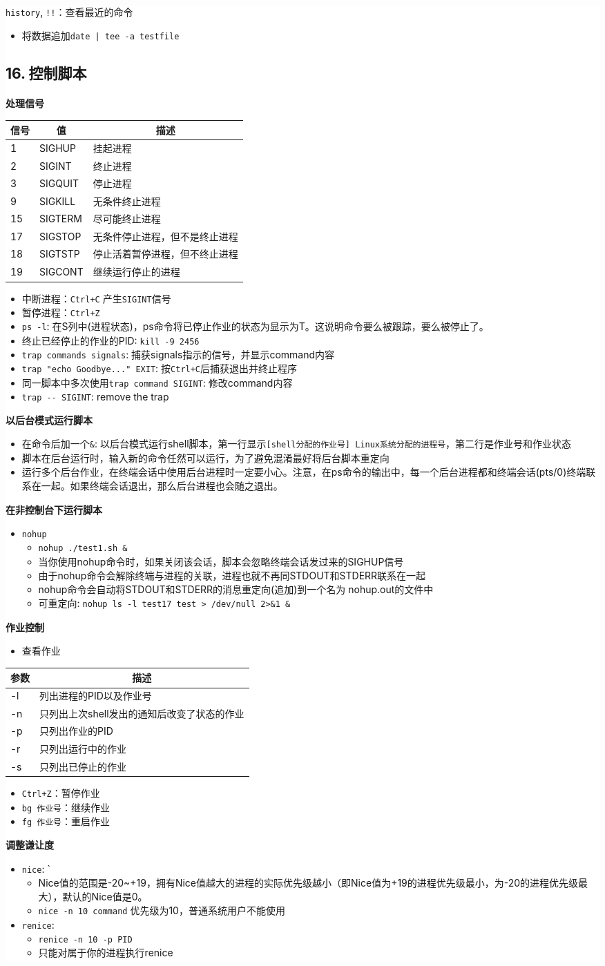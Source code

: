 ```history```, ```!!```：查看最近的命令
- 将数据追加```date | tee -a testfile```



## 16. 控制脚本 <a id="16"> </a>

**处理信号**

|信号|值     |描述                     |
|---|-------|-------------------------|
|1  |SIGHUP |挂起进程                  |
|2  |SIGINT |终止进程                  |
|3  |SIGQUIT|停止进程                  |
|9  |SIGKILL|无条件终止进程             |
|15 |SIGTERM|尽可能终止进程             |
|17 |SIGSTOP|无条件停止进程，但不是终止进程|
|18 |SIGTSTP|停止活着暂停进程，但不终止进程|
|19 |SIGCONT|继续运行停止的进程          |

- 中断进程：```Ctrl+C``` 产生```SIGINT```信号
- 暂停进程：```Ctrl+Z```
- ```ps -l```: 在S列中(进程状态)，ps命令将已停止作业的状态为显示为T。这说明命令要么被跟踪，要么被停止了。
- 终止已经停止的作业的PID: ```kill -9 2456```
- ```trap commands signals```: 捕获signals指示的信号，并显示command内容
- ```trap "echo Goodbye..." EXIT```: 按```Ctrl+C```后捕获退出并终止程序
- 同一脚本中多次使用```trap command SIGINT```: 修改command内容
- ```trap -- SIGINT```: remove the trap

**以后台模式运行脚本**
- 在命令后加一个```&```: 以后台模式运行shell脚本，第一行显示```[shell分配的作业号] Linux系统分配的进程号```，第二行是作业号和作业状态
- 脚本在后台运行时，输入新的命令任然可以运行，为了避免混淆最好将后台脚本重定向
- 运行多个后台作业，在终端会话中使用后台进程时一定要小心。注意，在ps命令的输出中，每一个后台进程都和终端会话(pts/0)终端联系在一起。如果终端会话退出，那么后台进程也会随之退出。

**在非控制台下运行脚本**
- ```nohup```
    - ```nohup ./test1.sh &```
    - 当你使用nohup命令时，如果关闭该会话，脚本会忽略终端会话发过来的SIGHUP信号
    - 由于nohup命令会解除终端与进程的关联，进程也就不再同STDOUT和STDERR联系在一起
    - nohup命令会自动将STDOUT和STDERR的消息重定向(追加)到一个名为 nohup.out的文件中
    - 可重定向: ```nohup ls -l test17 test > /dev/null 2>&1 &```

**作业控制**
- 查看作业

|参数|描述|
|----|---|
|-l  |列出进程的PID以及作业号|
|-n  |只列出上次shell发出的通知后改变了状态的作业|
|-p  |只列出作业的PID|
|-r  |只列出运行中的作业|
|-s  |只列出已停止的作业|

- ```Ctrl+Z```：暂停作业
- ```bg 作业号```：继续作业
- ```fg 作业号```：重启作业

**调整谦让度**
- ```nice```: `
    - Nice值的范围是-20~+19，拥有Nice值越大的进程的实际优先级越小（即Nice值为+19的进程优先级最小，为-20的进程优先级最大），默认的Nice值是0。
    - ```nice -n 10 command``` 优先级为10，普通系统用户不能使用
- ```renice```: 
    - ```renice -n 10 -p PID```
    - 只能对属于你的进程执行renice
```